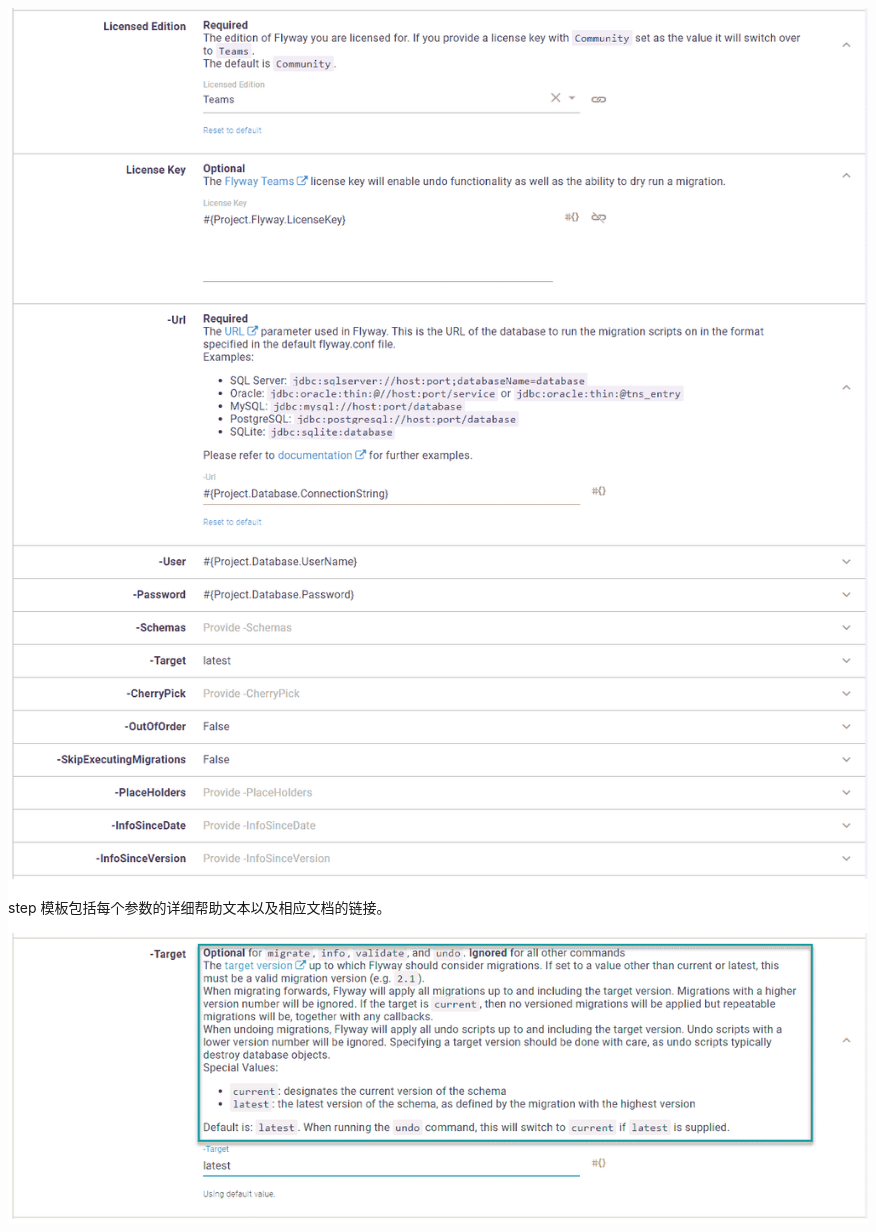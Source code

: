 [![remaining parameters](img/c72a62f431a2667763d0e92e794681dd.png)](#)

step 模板包括每个参数的详细帮助文本以及相应文档的链接。

[![parameter help text](img/7a754bb976da17f63f7f88bdb61c709b.png)](#)
